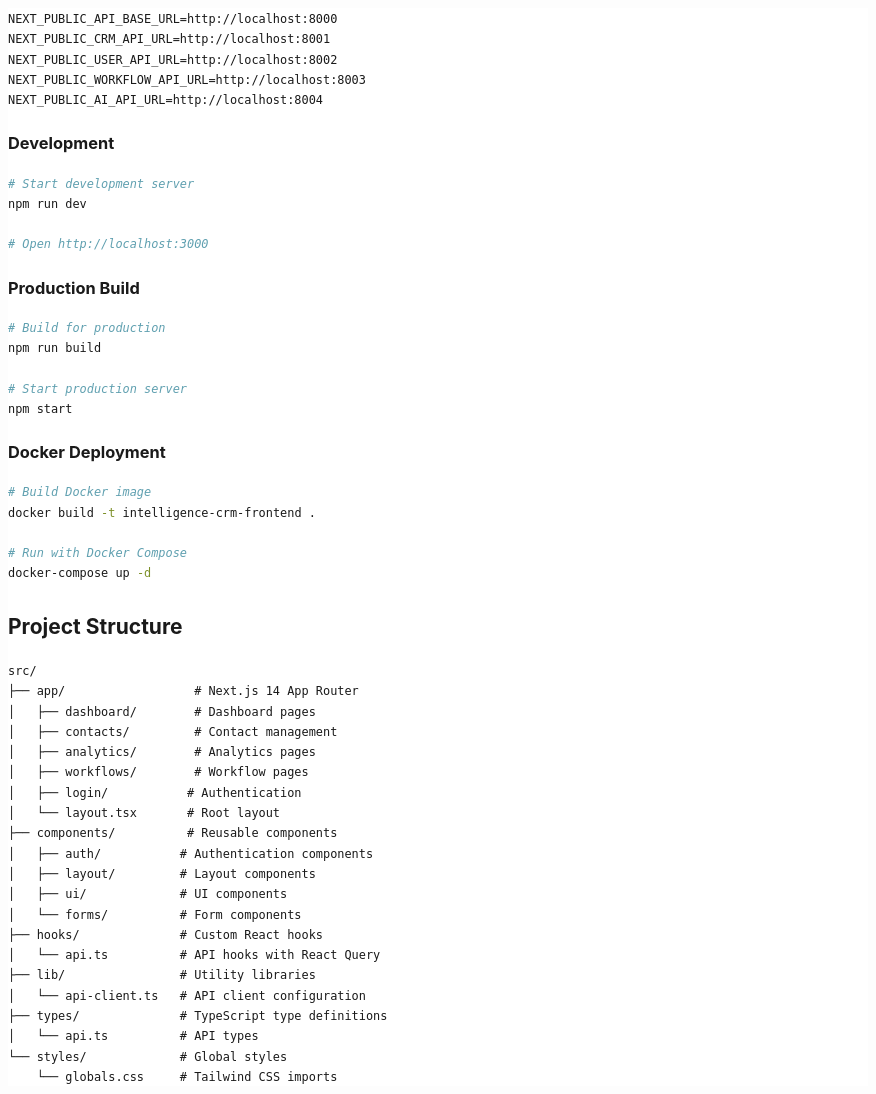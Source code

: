 ```env
NEXT_PUBLIC_API_BASE_URL=http://localhost:8000
NEXT_PUBLIC_CRM_API_URL=http://localhost:8001
NEXT_PUBLIC_USER_API_URL=http://localhost:8002
NEXT_PUBLIC_WORKFLOW_API_URL=http://localhost:8003
NEXT_PUBLIC_AI_API_URL=http://localhost:8004
```

### Development

```bash
# Start development server
npm run dev

# Open http://localhost:3000
```

### Production Build

```bash
# Build for production
npm run build

# Start production server
npm start
```

### Docker Deployment

```bash
# Build Docker image
docker build -t intelligence-crm-frontend .

# Run with Docker Compose
docker-compose up -d
```

## Project Structure

```
src/
├── app/                  # Next.js 14 App Router
│   ├── dashboard/        # Dashboard pages
│   ├── contacts/         # Contact management
│   ├── analytics/        # Analytics pages
│   ├── workflows/        # Workflow pages
│   ├── login/           # Authentication
│   └── layout.tsx       # Root layout
├── components/          # Reusable components
│   ├── auth/           # Authentication components
│   ├── layout/         # Layout components
│   ├── ui/             # UI components
│   └── forms/          # Form components
├── hooks/              # Custom React hooks
│   └── api.ts          # API hooks with React Query
├── lib/                # Utility libraries
│   └── api-client.ts   # API client configuration
├── types/              # TypeScript type definitions
│   └── api.ts          # API types
└── styles/             # Global styles
    └── globals.css     # Tailwind CSS imports
```

